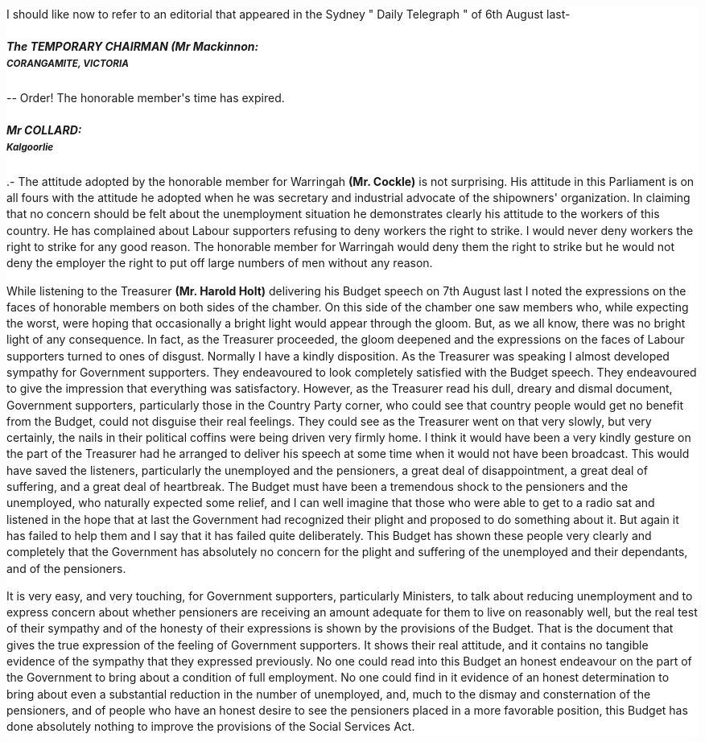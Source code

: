 I should like now to refer to an editorial that appeared in the Sydney " Daily Telegraph " of 6th August last- 

##### The TEMPORARY CHAIRMAN (Mr Mackinnon:<br><small class="text-muted">CORANGAMITE, VICTORIA</small>

--  Order! The honorable member's time has expired. 

##### Mr COLLARD:<br><small class="text-muted">Kalgoorlie</small>

.- The attitude adopted by the honorable member for Warringah  **(Mr. Cockle)**  is not surprising.  His  attitude in this Parliament is on all fours with the attitude he adopted when he was secretary and industrial advocate of the shipowners' organization. In claiming that no concern should be felt about the unemployment situation he demonstrates clearly his attitude to the workers of this country. He has complained about Labour supporters refusing to deny workers the right to strike. I would never deny workers the right to strike for any good reason. The honorable member for Warringah would deny them the right to strike but he would not deny the employer the right to put off large numbers of men without any reason. 

While listening to the Treasurer  **(Mr. Harold Holt)**  delivering his Budget speech on 7th August last I noted the expressions on the faces of honorable members on both sides of the chamber. On this side of the chamber one saw members who, while expecting the worst, were hoping that occasionally a bright light would appear through the gloom. But, as we all know, there was no bright light of any consequence. In fact, as the Treasurer proceeded, the gloom deepened and the expressions on the faces of Labour supporters turned to ones of disgust. Normally I have a kindly disposition. As the Treasurer was speaking I almost developed sympathy for Government supporters. They endeavoured to look completely satisfied with the Budget speech. They endeavoured to give the impression that everything was satisfactory. However, as the Treasurer read his dull, dreary and dismal document, Government supporters, particularly those in the Country Party corner, who could see that country people would get no benefit from the Budget, could not disguise their real feelings. They could see as the Treasurer went on that very slowly, but very certainly, the nails in their political coffins were being driven very firmly home. I think it would have been a very kindly gesture on the part of the Treasurer had he arranged to deliver his speech at some time when it would not have been broadcast. This would have saved the listeners, particularly the unemployed and the pensioners, a great deal of disappointment, a great deal of suffering, and a great deal of heartbreak. The Budget must have been a tremendous shock to the pensioners and the unemployed, who naturally expected some relief, and I can well imagine that those who were able to get to a radio sat and listened in the hope that at last the Government had recognized their plight and proposed to do something about it. But again it has failed to help them and I say that it has failed quite deliberately. This Budget has shown these people very clearly and completely that the Government has absolutely no concern for the plight and suffering of the unemployed and their dependants, and of the pensioners. 

It is very easy, and very touching, for Government supporters, particularly Ministers, to talk about reducing unemployment and to express concern about whether pensioners are receiving an amount adequate for them to live on reasonably well, but the real test of their sympathy and of the honesty of their expressions is shown by the provisions of the Budget. That is the document that gives the true expression of the feeling of Government supporters. It shows their real attitude, and it contains no tangible evidence of the sympathy that they expressed previously. No one could read into this Budget an honest endeavour on the part of the Government to bring about a condition of full employment. No one could find in it evidence of an honest determination to bring about even a substantial reduction in the number of unemployed, and, much to the dismay and consternation of the pensioners, and of people who have an honest desire to see the pensioners placed in a more favorable position, this Budget has done absolutely nothing to improve the provisions of the Social Services Act. 
